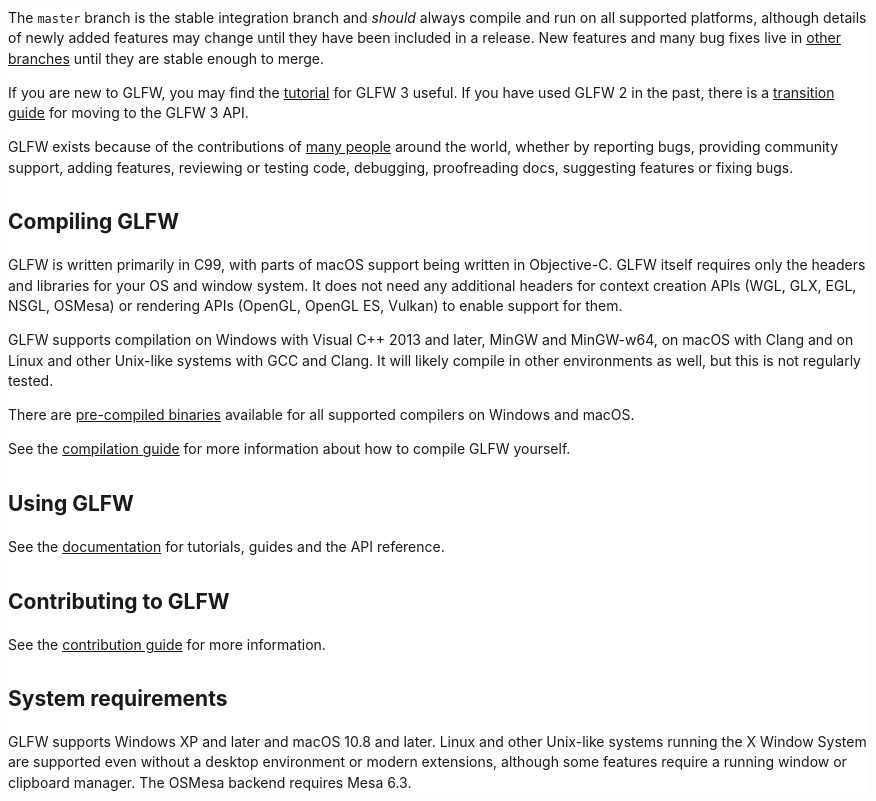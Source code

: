 The `master` branch is the stable integration branch and _should_ always compile
and run on all supported platforms, although details of newly added features may
change until they have been included in a release.  New features and many bug
fixes live in [other branches](https://github.com/glfw/glfw/branches/all) until
they are stable enough to merge.

If you are new to GLFW, you may find the
[tutorial](https://www.glfw.org/docs/latest/quick.html) for GLFW 3 useful.  If
you have used GLFW 2 in the past, there is a [transition
guide](https://www.glfw.org/docs/latest/moving.html) for moving to the GLFW
3 API.

GLFW exists because of the contributions of [many people](CONTRIBUTORS.md)
around the world, whether by reporting bugs, providing community support, adding
features, reviewing or testing code, debugging, proofreading docs, suggesting
features or fixing bugs.


## Compiling GLFW

GLFW is written primarily in C99, with parts of macOS support being written in
Objective-C.  GLFW itself requires only the headers and libraries for your OS
and window system.  It does not need any additional headers for context creation
APIs (WGL, GLX, EGL, NSGL, OSMesa) or rendering APIs (OpenGL, OpenGL ES, Vulkan)
to enable support for them.

GLFW supports compilation on Windows with Visual C++ 2013 and later, MinGW and
MinGW-w64, on macOS with Clang and on Linux and other Unix-like systems with GCC
and Clang.  It will likely compile in other environments as well, but this is
not regularly tested.

There are [pre-compiled binaries](https://www.glfw.org/download.html) available
for all supported compilers on Windows and macOS.

See the [compilation guide](https://www.glfw.org/docs/latest/compile.html) for
more information about how to compile GLFW yourself.


## Using GLFW

See the [documentation](https://www.glfw.org/docs/latest/) for tutorials, guides
and the API reference.


## Contributing to GLFW

See the [contribution
guide](https://github.com/glfw/glfw/blob/master/docs/CONTRIBUTING.md) for
more information.


## System requirements

GLFW supports Windows XP and later and macOS 10.8 and later.  Linux and other
Unix-like systems running the X Window System are supported even without
a desktop environment or modern extensions, although some features require
a running window or clipboard manager.  The OSMesa backend requires Mesa 6.3.
